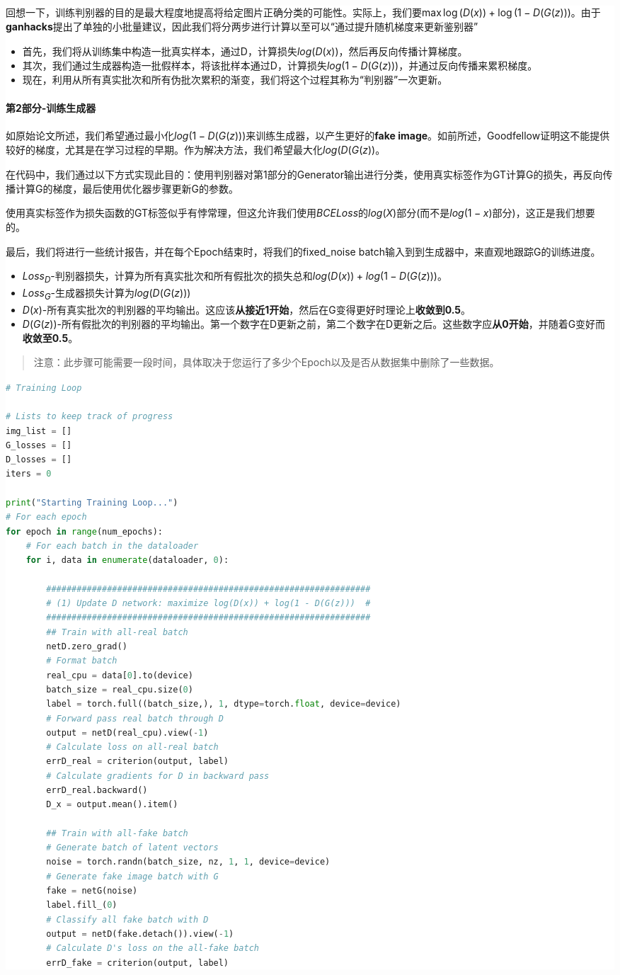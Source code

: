 回想一下，训练判别器的目的是最大程度地提高将给定图片正确分类的可能性。实际上，我们要$\max \log(D(x))+\log(1-D(G(z)))$。由于**ganhacks**提出了单独的小批量建议，因此我们将分两步进行计算以至可以“通过提升随机梯度来更新鉴别器”

- 首先，我们将从训练集中构造一批真实样本，通过D，计算损失$log(D(x))$，然后再反向传播计算梯度。
- 其次，我们通过生成器构造一批假样本，将该批样本通过D，计算损失$log(1-D(G(z)))$，并通过反向传播来累积梯度。
- 现在，利用从所有真实批次和所有伪批次累积的渐变，我们将这个过程其称为“判别器”一次更新。

#### 第2部分-训练生成器

如原始论文所述，我们希望通过最小化$log(1-D(G(z)))$来训练生成器，以产生更好的**fake image**。如前所述，Goodfellow证明这不能提供较好的梯度，尤其是在学习过程的早期。作为解决方法，我们希望最大化$log(D(G(z))$。
	
在代码中，我们通过以下方式实现此目的：使用判别器对第1部分的Generator输出进行分类，使用真实标签作为GT计算G的损失，再反向传播计算G的梯度，最后使用优化器步骤更新G的参数。
	
使用真实标签作为损失函数的GT标签似乎有悖常理，但这允许我们使用$BCELoss$的$log(X)$部分(而不是$log(1-x)$部分)，这正是我们想要的。
	
最后，我们将进行一些统计报告，并在每个Epoch结束时，将我们的fixed_noise batch输入到到生成器中，来直观地跟踪G的训练进度。

- $Loss_D$-判别器损失，计算为所有真实批次和所有假批次的损失总和$log(D(x))+ log(1-D(G(z)))$。
- $Loss_G$-生成器损失计算为$log(D(G(z)))$
- $D(x)$-所有真实批次的判别器的平均输出。这应该**从接近1开始**，然后在G变得更好时理论上**收敛到0.5**。
- $D(G(z))$-所有假批次的判别器的平均输出。第一个数字在D更新之前，第二个数字在D更新之后。这些数字应**从0开始**，并随着G变好而**收敛至0.5**。

> 注意：此步骤可能需要一段时间，具体取决于您运行了多少个Epoch以及是否从数据集中删除了一些数据。  

```python
# Training Loop

# Lists to keep track of progress
img_list = []
G_losses = []
D_losses = []
iters = 0

print("Starting Training Loop...")
# For each epoch
for epoch in range(num_epochs):
    # For each batch in the dataloader
    for i, data in enumerate(dataloader, 0):

        ################################################################
        # (1) Update D network: maximize log(D(x)) + log(1 - D(G(z)))  #
        ################################################################
        ## Train with all-real batch
        netD.zero_grad()
        # Format batch
        real_cpu = data[0].to(device)
        batch_size = real_cpu.size(0)
        label = torch.full((batch_size,), 1, dtype=torch.float, device=device)
        # Forward pass real batch through D
        output = netD(real_cpu).view(-1)
        # Calculate loss on all-real batch
        errD_real = criterion(output, label)
        # Calculate gradients for D in backward pass
        errD_real.backward()
        D_x = output.mean().item()

        ## Train with all-fake batch
        # Generate batch of latent vectors
        noise = torch.randn(batch_size, nz, 1, 1, device=device)
        # Generate fake image batch with G
        fake = netG(noise)
        label.fill_(0)
        # Classify all fake batch with D
        output = netD(fake.detach()).view(-1)
        # Calculate D's loss on the all-fake batch
        errD_fake = criterion(output, label)
```